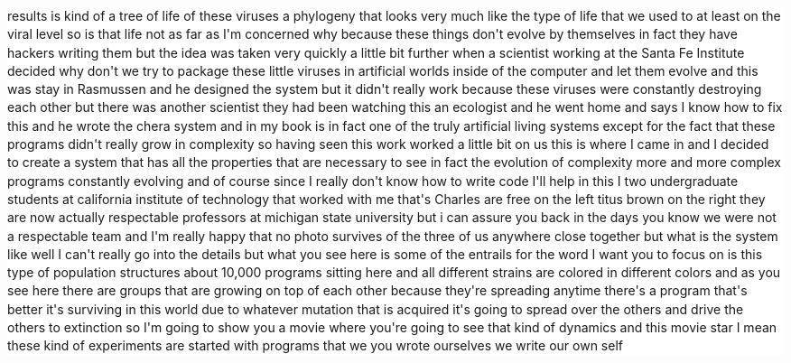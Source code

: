 results is kind of a tree of life of
these viruses a phylogeny that looks
very much like the type of life that we
used to at least on the viral level so
is that life not as far as I&#39;m concerned
why because these things don&#39;t evolve by
themselves in fact they have hackers
writing them but the idea was taken very
quickly a little bit further when a
scientist working at the Santa Fe
Institute decided why don&#39;t we try to
package these little viruses in
artificial worlds inside of the computer
and let them evolve and this was stay in
Rasmussen and he designed the system but
it didn&#39;t really work because these
viruses were constantly destroying each
other but there was another scientist
they had been watching this an ecologist
and he went home and says I know how to
fix this and he wrote the chera system
and in my book is in fact one of the
truly artificial living systems except
for the fact that these programs didn&#39;t
really grow in complexity so having seen
this work worked a little bit on us this
is where I came in and I decided to
create a system that has all the
properties that are necessary to see in
fact the evolution of complexity more
and more complex programs constantly
evolving and of course since I really
don&#39;t know how to write code I&#39;ll help
in this I two undergraduate students at
california institute of technology that
worked with me that&#39;s Charles are free
on the left titus brown on the right
they are now actually respectable
professors at michigan state university
but i can assure you back in the days
you know we were not a respectable team
and I&#39;m really happy that no photo
survives of the three of us anywhere
close together but what is the system
like well I can&#39;t really go into the
details but what you see here is some of
the entrails for the word I want you to
focus on is this type of population
structures about 10,000 programs sitting
here and all different strains are
colored in different colors and as you
see here there are groups that are
growing on top of each other because
they&#39;re spreading anytime there&#39;s a
program that&#39;s better it&#39;s surviving in
this world due to whatever mutation that
is acquired it&#39;s going to spread over
the others and drive the others to
extinction so I&#39;m going to show you a
movie where you&#39;re going to see that
kind of dynamics and this movie star I
mean these kind of experiments are
started with programs that we you wrote
ourselves we write our own self